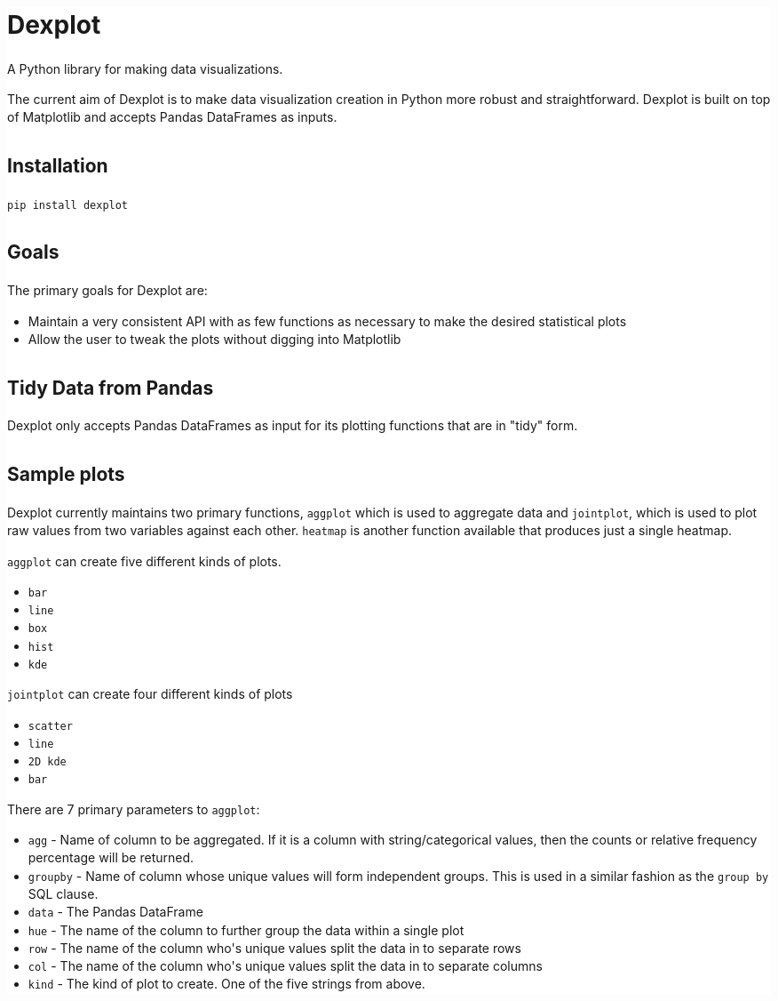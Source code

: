 
# Dexplot

A Python library for making data visualizations.

The current aim of Dexplot is to make data visualization creation in Python more robust and straightforward. Dexplot is built on top of Matplotlib and accepts Pandas DataFrames as inputs. 

## Installation

`pip install dexplot`

## Goals

The primary goals for Dexplot are:

* Maintain a very consistent API with as few functions as necessary to make the desired statistical plots
* Allow the user to tweak the plots without digging into Matplotlib


## Tidy Data from Pandas
Dexplot only accepts Pandas DataFrames as input for its plotting functions that are in "tidy" form. 

## Sample plots
Dexplot currently maintains two primary functions, `aggplot` which is used to aggregate data and `jointplot`, which is used to plot raw values from two variables against each other. `heatmap` is another function available that produces just a single heatmap.

`aggplot` can create five different kinds of plots.

* `bar`
* `line`
* `box`
* `hist`
* `kde`

`jointplot` can create four different kinds of plots

* `scatter`
* `line`
* `2D kde`
* `bar`

There are 7 primary parameters to `aggplot`:

* `agg` - Name of column to be aggregated. If it is a column with string/categorical values, then the counts or relative frequency percentage will be returned.
* `groupby` - Name of column whose unique values will form independent groups. This is used in a similar fashion as the `group by` SQL clause.
* `data` - The Pandas DataFrame
* `hue` - The name of the column to further group the data within a single plot
* `row` - The name of the column who's unique values split the data in to separate rows
* `col` - The name of the column who's unique values split the data in to separate columns
* `kind` - The kind of plot to create. One of the five strings from above.
